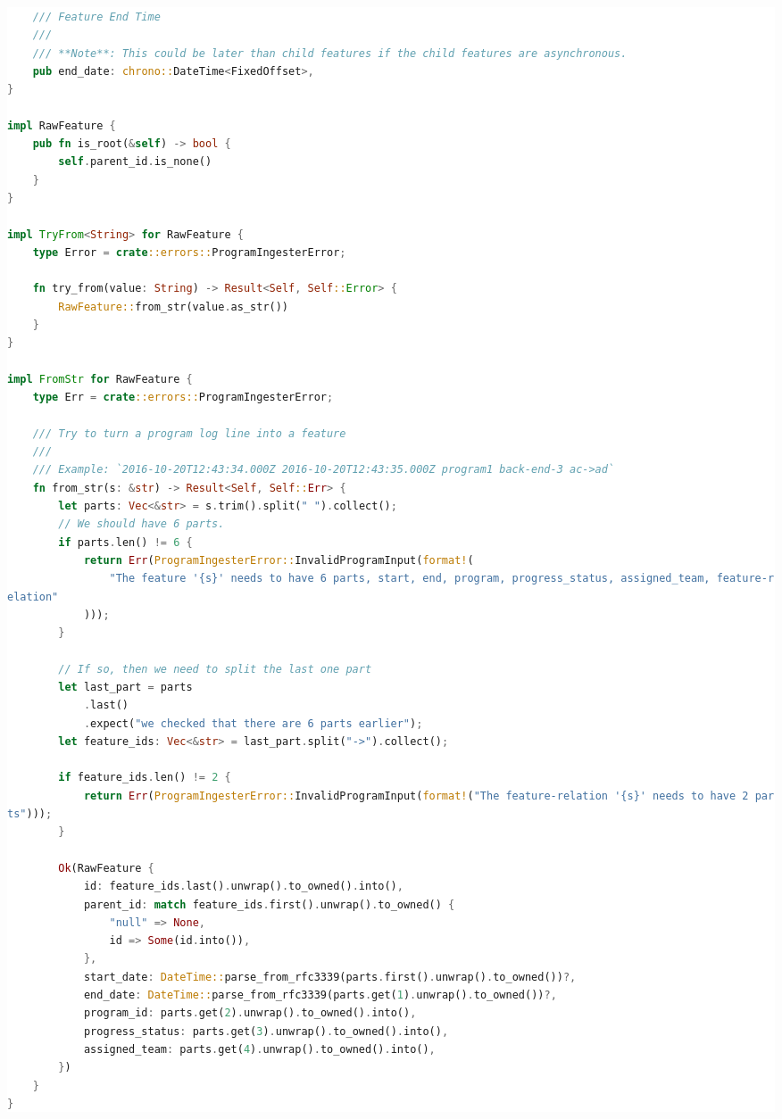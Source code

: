 ```rust
    /// Feature End Time
    ///
    /// **Note**: This could be later than child features if the child features are asynchronous.
    pub end_date: chrono::DateTime<FixedOffset>,
}

impl RawFeature {
    pub fn is_root(&self) -> bool {
        self.parent_id.is_none()
    }
}

impl TryFrom<String> for RawFeature {
    type Error = crate::errors::ProgramIngesterError;

    fn try_from(value: String) -> Result<Self, Self::Error> {
        RawFeature::from_str(value.as_str())
    }
}

impl FromStr for RawFeature {
    type Err = crate::errors::ProgramIngesterError;

    /// Try to turn a program log line into a feature
    ///
    /// Example: `2016-10-20T12:43:34.000Z 2016-10-20T12:43:35.000Z program1 back-end-3 ac->ad`
    fn from_str(s: &str) -> Result<Self, Self::Err> {
        let parts: Vec<&str> = s.trim().split(" ").collect();
        // We should have 6 parts.
        if parts.len() != 6 {
            return Err(ProgramIngesterError::InvalidProgramInput(format!(
                "The feature '{s}' needs to have 6 parts, start, end, program, progress_status, assigned_team, feature-relation"
            )));
        }

        // If so, then we need to split the last one part
        let last_part = parts
            .last()
            .expect("we checked that there are 6 parts earlier");
        let feature_ids: Vec<&str> = last_part.split("->").collect();

        if feature_ids.len() != 2 {
            return Err(ProgramIngesterError::InvalidProgramInput(format!("The feature-relation '{s}' needs to have 2 parts")));
        }

        Ok(RawFeature {
            id: feature_ids.last().unwrap().to_owned().into(),
            parent_id: match feature_ids.first().unwrap().to_owned() {
                "null" => None,
                id => Some(id.into()),
            },
            start_date: DateTime::parse_from_rfc3339(parts.first().unwrap().to_owned())?,
            end_date: DateTime::parse_from_rfc3339(parts.get(1).unwrap().to_owned())?,
            program_id: parts.get(2).unwrap().to_owned().into(),
            progress_status: parts.get(3).unwrap().to_owned().into(),
            assigned_team: parts.get(4).unwrap().to_owned().into(),
        })
    }
}

```